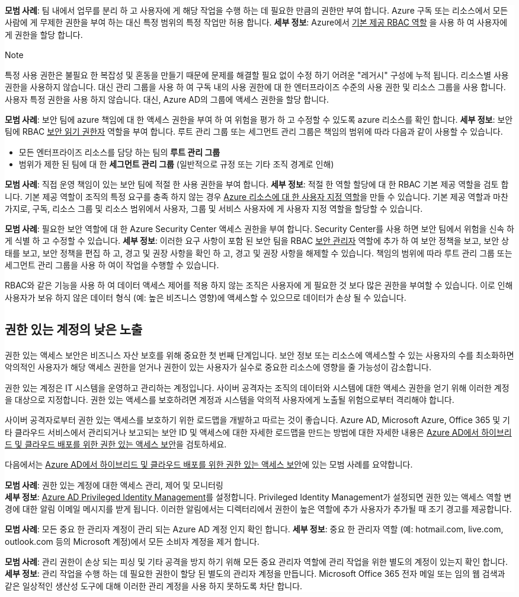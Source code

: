 **모범 사례**: 팀 내에서 업무를 분리 하 고 사용자에 게 해당 작업을 수행 하는 데 필요한 만큼의 권한만 부여 합니다. Azure 구독 또는 리소스에서 모든 사람에 게 무제한 권한을 부여 하는 대신 특정 범위의 특정 작업만 허용 합니다.
**세부 정보**: Azure에서 [기본 제공 RBAC 역할](/azure/role-based-access-control/built-in-roles) 을 사용 하 여 사용자에 게 권한을 할당 합니다.

> [!Note]
> 특정 사용 권한은 불필요 한 복잡성 및 혼동을 만들기 때문에 문제를 해결할 필요 없이 수정 하기 어려운 "레거시" 구성에 누적 됩니다. 리소스별 사용 권한을 사용하지 않습니다. 대신 관리 그룹을 사용 하 여 구독 내의 사용 권한에 대 한 엔터프라이즈 수준의 사용 권한 및 리소스 그룹을 사용 합니다. 사용자 특정 권한을 사용 하지 않습니다. 대신, Azure AD의 그룹에 액세스 권한을 할당 합니다.

**모범 사례**: 보안 팀에 azure 책임에 대 한 액세스 권한을 부여 하 여 위험을 평가 하 고 수정할 수 있도록 azure 리소스를 확인 합니다.
**세부 정보**: 보안 팀에 RBAC [보안 읽기 권한자](/azure/role-based-access-control/built-in-roles#security-reader) 역할을 부여 합니다. 루트 관리 그룹 또는 세그먼트 관리 그룹은 책임의 범위에 따라 다음과 같이 사용할 수 있습니다.

* 모든 엔터프라이즈 리소스를 담당 하는 팀의 **루트 관리 그룹**
* 범위가 제한 된 팀에 대 한 **세그먼트 관리 그룹** (일반적으로 규정 또는 기타 조직 경계로 인해)

**모범 사례**: 직접 운영 책임이 있는 보안 팀에 적절 한 사용 권한을 부여 합니다.
**세부 정보**: 적절 한 역할 할당에 대 한 RBAC 기본 제공 역할을 검토 합니다. 기본 제공 역할이 조직의 특정 요구를 충족 하지 않는 경우 [Azure 리소스에 대 한 사용자 지정 역할](/azure/role-based-access-control/custom-roles)을 만들 수 있습니다. 기본 제공 역할과 마찬가지로, 구독, 리소스 그룹 및 리소스 범위에서 사용자, 그룹 및 서비스 사용자에 게 사용자 지정 역할을 할당할 수 있습니다.

**모범 사례**: 필요한 보안 역할에 대 한 Azure Security Center 액세스 권한을 부여 합니다. Security Center를 사용 하면 보안 팀에서 위험을 신속 하 게 식별 하 고 수정할 수 있습니다.
**세부 정보**: 이러한 요구 사항이 포함 된 보안 팀을 RBAC [보안 관리자](/azure/role-based-access-control/built-in-roles#security-admin) 역할에 추가 하 여 보안 정책을 보고, 보안 상태를 보고, 보안 정책을 편집 하 고, 경고 및 권장 사항을 확인 하 고, 경고 및 권장 사항을 해제할 수 있습니다. 책임의 범위에 따라 루트 관리 그룹 또는 세그먼트 관리 그룹을 사용 하 여이 작업을 수행할 수 있습니다.

RBAC와 같은 기능을 사용 하 여 데이터 액세스 제어를 적용 하지 않는 조직은 사용자에 게 필요한 것 보다 많은 권한을 부여할 수 있습니다. 이로 인해 사용자가 보유 하지 않은 데이터 형식 (예: 높은 비즈니스 영향)에 액세스할 수 있으므로 데이터가 손상 될 수 있습니다.

## <a name="lower-exposure-of-privileged-accounts"></a>권한 있는 계정의 낮은 노출

권한 있는 액세스 보안은 비즈니스 자산 보호를 위해 중요한 첫 번째 단계입니다. 보안 정보 또는 리소스에 액세스할 수 있는 사용자의 수를 최소화하면 악의적인 사용자가 해당 액세스 권한을 얻거나 권한이 있는 사용자가 실수로 중요한 리소스에 영향을 줄 가능성이 감소합니다.

권한 있는 계정은 IT 시스템을 운영하고 관리하는 계정입니다. 사이버 공격자는 조직의 데이터와 시스템에 대한 액세스 권한을 얻기 위해 이러한 계정을 대상으로 지정합니다. 권한 있는 액세스를 보호하려면 계정과 시스템을 악의적 사용자에게 노출될 위험으로부터 격리해야 합니다.

사이버 공격자로부터 권한 있는 액세스를 보호하기 위한 로드맵을 개발하고 따르는 것이 좋습니다. Azure AD, Microsoft Azure, Office 365 및 기타 클라우드 서비스에서 관리되거나 보고되는 보안 ID 및 액세스에 대한 자세한 로드맵을 만드는 방법에 대한 자세한 내용은 [Azure AD에서 하이브리드 및 클라우드 배포를 위한 권한 있는 액세스 보안](/azure/active-directory/users-groups-roles/directory-admin-roles-secure)을 검토하세요.

다음에서는 [Azure AD에서 하이브리드 및 클라우드 배포를 위한 권한 있는 액세스 보안](/azure/active-directory/users-groups-roles/directory-admin-roles-secure)에 있는 모범 사례를 요약합니다.

**모범 사례**: 권한 있는 계정에 대한 액세스 관리, 제어 및 모니터링   
**세부 정보**: [Azure AD Privileged Identity Management](/azure/active-directory/privileged-identity-management/active-directory-securing-privileged-access)를 설정합니다. Privileged Identity Management가 설정되면 권한 있는 액세스 역할 변경에 대한 알림 이메일 메시지를 받게 됩니다. 이러한 알림에서는 디렉터리에서 권한이 높은 역할에 추가 사용자가 추가될 때 조기 경고를 제공합니다.

**모범 사례**: 모든 중요 한 관리자 계정이 관리 되는 Azure AD 계정 인지 확인 합니다.
**세부 정보**: 중요 한 관리자 역할 (예: hotmail.com, live.com, outlook.com 등의 Microsoft 계정)에서 모든 소비자 계정을 제거 합니다.

**모범 사례**: 관리 권한이 손상 되는 피싱 및 기타 공격을 방지 하기 위해 모든 중요 관리자 역할에 관리 작업을 위한 별도의 계정이 있는지 확인 합니다.
**세부 정보**: 관리 작업을 수행 하는 데 필요한 권한이 할당 된 별도의 관리자 계정을 만듭니다. Microsoft Office 365 전자 메일 또는 임의 웹 검색과 같은 일상적인 생산성 도구에 대해 이러한 관리 계정을 사용 하지 못하도록 차단 합니다.
